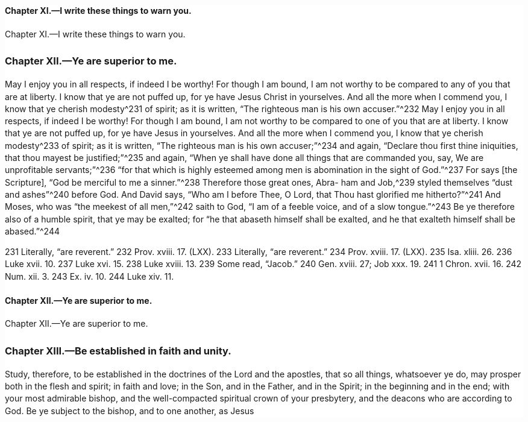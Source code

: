 #### Chapter XI.—I write these things to warn you.


Chapter XI.—I write these things to warn you.


### Chapter XII.—Ye are superior to me.


May I enjoy you in all respects, if indeed I be worthy! For though I am bound, I am not
worthy to be compared to any of you that are at liberty. I know that ye are not puffed up,
for ye have Jesus Christ in yourselves. And all the more when I commend you, I know that
ye cherish modesty^231 of spirit; as it is written, “The righteous man is his own accuser.”^232
May I enjoy you in all respects, if indeed I be worthy! For though I am bound, I am not
worthy to be compared to one of you that are at liberty. I know that ye are not puffed up,
for ye have Jesus in yourselves. And all the more when I commend you, I know that ye
cherish modesty^233 of spirit; as it is written, “The righteous man is his own accuser;”^234 and
again, “Declare thou first thine iniquities, that thou mayest be justified;”^235 and again, “When
ye shall have done all things that are commanded you, say, We are unprofitable servants;”^236
“for that which is highly esteemed among men is abomination in the sight of God.”^237 For
says [the Scripture], “God be merciful to me a sinner.”^238 Therefore those great ones, Abra-
ham and Job,^239 styled themselves “dust and ashes”^240 before God. And David says, “Who
am I before Thee, O Lord, that Thou hast glorified me hitherto?”^241 And Moses, who was
“the meekest of all men,”^242 saith to God, “I am of a feeble voice, and of a slow tongue.”^243
Be ye therefore also of a humble spirit, that ye may be exalted; for “he that abaseth himself
shall be exalted, and he that exalteth himself shall be abased.”^244


231 Literally, “are reverent.”
232 Prov. xviii. 17. (LXX).
233 Literally, “are reverent.”
234 Prov. xviii. 17. (LXX).
235 Isa. xliii. 26.
236 Luke xvii. 10.
237 Luke xvi. 15.
238 Luke xviii. 13.
239 Some read, “Jacob.”
240 Gen. xviii. 27; Job xxx. 19.
241 1 Chron. xvii. 16.
242 Num. xii. 3.
243 Ex. iv. 10.
244 Luke xiv. 11.

#### Chapter XII.—Ye are superior to me.


Chapter XII.—Ye are superior to me.


### Chapter XIII.—Be established in faith and unity.


Study, therefore, to be established in the doctrines of the Lord and the apostles, that so
all things, whatsoever ye do, may prosper both in the flesh and spirit; in faith and love; in
the Son, and in the Father, and in the Spirit; in the beginning and in the end; with your most
admirable bishop, and the well-compacted spiritual crown of your presbytery, and the
deacons who are according to God. Be ye subject to the bishop, and to one another, as Jesus
